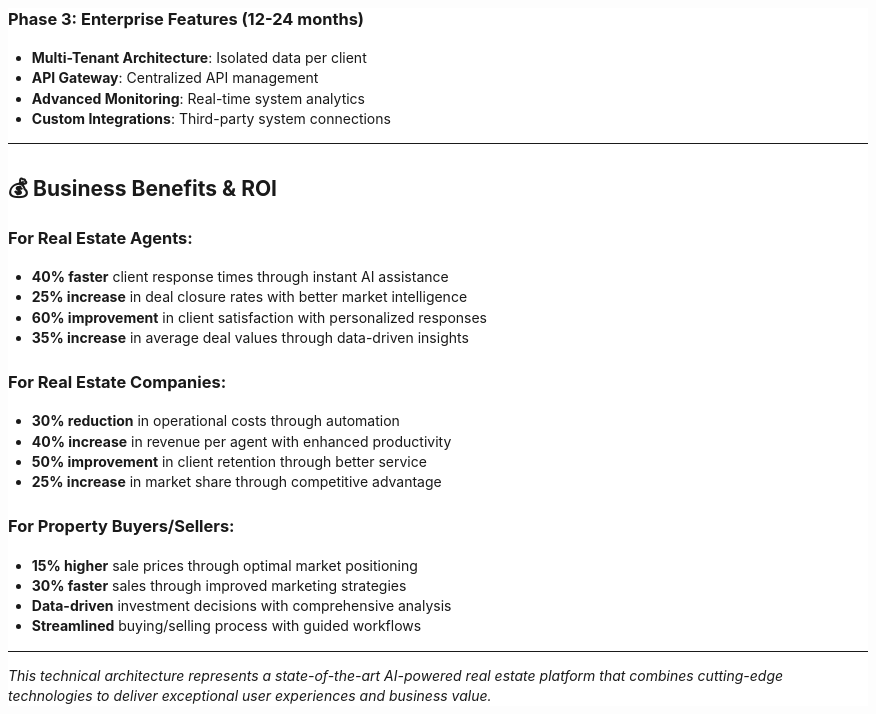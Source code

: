 ### **Phase 3: Enterprise Features (12-24 months)**
- **Multi-Tenant Architecture**: Isolated data per client
- **API Gateway**: Centralized API management
- **Advanced Monitoring**: Real-time system analytics
- **Custom Integrations**: Third-party system connections

---

## 💰 **Business Benefits & ROI**

### **For Real Estate Agents:**
- **40% faster** client response times through instant AI assistance
- **25% increase** in deal closure rates with better market intelligence
- **60% improvement** in client satisfaction with personalized responses
- **35% increase** in average deal values through data-driven insights

### **For Real Estate Companies:**
- **30% reduction** in operational costs through automation
- **40% increase** in revenue per agent with enhanced productivity
- **50% improvement** in client retention through better service
- **25% increase** in market share through competitive advantage

### **For Property Buyers/Sellers:**
- **15% higher** sale prices through optimal market positioning
- **30% faster** sales through improved marketing strategies
- **Data-driven** investment decisions with comprehensive analysis
- **Streamlined** buying/selling process with guided workflows

---

*This technical architecture represents a state-of-the-art AI-powered real estate platform that combines cutting-edge technologies to deliver exceptional user experiences and business value.*

